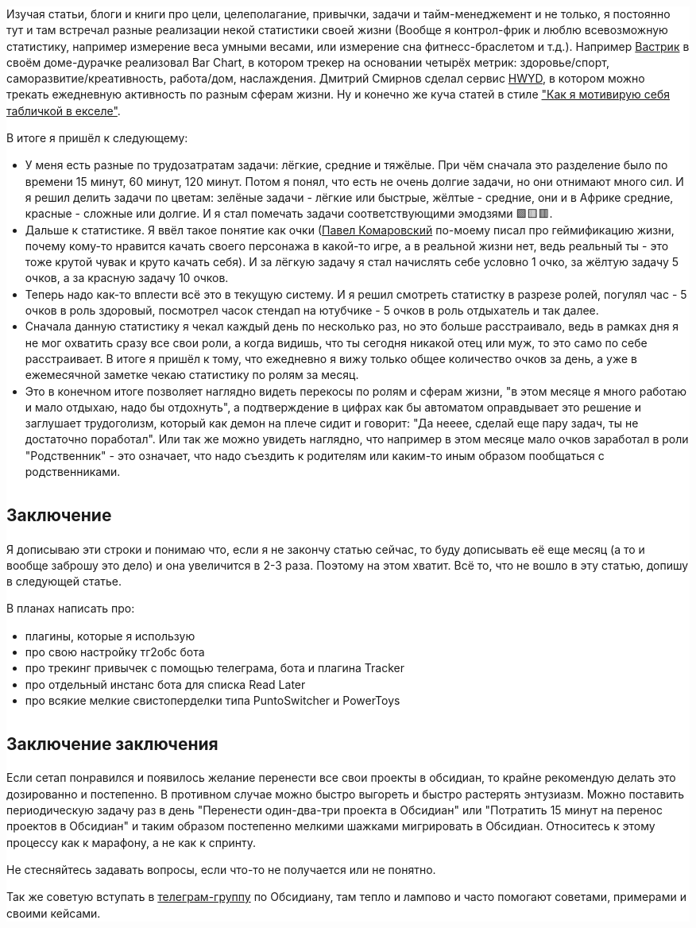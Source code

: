 Изучая статьи, блоги и книги про цели, целеполагание, привычки, задачи и тайм-менеджемент и не только, я постоянно тут и там встречал разные реализации некой статистики своей жизни (Вообще я контрол-фрик и люблю всевозможную статистику, например измерение веса умными весами, или измерение сна фитнесс-браслетом и т.д.). Например [Вастрик](https://vas3k.blog/blog/357/) в своём доме-дурачке реализовал Bar Chart, в котором трекер на основании четырёх метрик: здоровье/спорт, саморазвитие/креативность, работа/дом, наслаждения. Дмитрий Смирнов сделал сервис [HWYD](https://hwyd.ru/), в котором можно трекать ежедневную активность по разным сферам жизни. Ну и конечно же куча статей в стиле ["Как я мотивирую себя табличкой в екселе"](https://vas3k.club/post/19725/).

В итоге я пришёл к следующему:

* У меня есть разные по трудозатратам задачи: лёгкие, средние и тяжёлые. При чём сначала это разделение было по времени 15 минут, 60 минут, 120 минут. Потом я понял, что есть не очень долгие задачи, но они отнимают много сил. И я решил делить задачи по цветам: зелёные задачи - лёгкие или быстрые, жёлтые - средние, они и в Африке средние, красные - сложные или долгие. И я стал помечать задачи соответствующими эмодзями 🟩🟨🟥.
* Дальше к статистике. Я ввёл такое понятие как очки ([Павел Комаровский](https://rationalanswer.ru) по-моему писал про геймификацию жизни, почему кому-то нравится качать своего персонажа в какой-то игре, а в реальной жизни нет, ведь реальный ты - это тоже крутой чувак и круто качать себя). И за лёгкую задачу я стал начислять себе условно 1 очко, за жёлтую задачу 5 очков, а за красную задачу 10 очков.
* Теперь надо как-то вплести всё это в текущую систему. И я решил смотреть статистку в разрезе ролей, погулял час - 5 очков в роль здоровый, посмотрел часок стендап на ютубчике - 5 очков в роль отдыхатель и так далее.
* Сначала данную статистику я чекал каждый день по несколько раз, но это больше расстраивало, ведь в рамках дня я не мог охватить сразу все свои роли, а когда видишь, что ты сегодня никакой отец или муж, то это само по себе расстраивает. В итоге я пришёл к тому, что ежедневно я вижу только общее количество очков за день, а уже в ежемесячной заметке чекаю статистику по ролям за месяц.
* Это в конечном итоге позволяет наглядно видеть перекосы по ролям и сферам жизни, "в этом месяце я много работаю и мало отдыхаю, надо бы отдохнуть", а подтверждение в цифрах как бы автоматом оправдывает это решение и заглушает трудоголизм, который как демон на плече сидит и говорит: "Да нееее, сделай еще пару задач, ты не достаточно поработал". Или так же можно увидеть наглядно, что например в этом месяце мало очков заработал в роли "Родственник" - это означает, что надо съездить к родителям или каким-то иным образом пообщаться с родственниками.

Заключение
----------

Я дописываю эти строки и понимаю что, если я не закончу статью сейчас, то буду дописывать её еще месяц (а то и вообще заброшу это дело) и она увеличится в 2-3 раза. Поэтому на этом хватит. Всё то, что не вошло в эту статью, допишу в следующей статье.

В планах написать про:

* плагины, которые я использую
* про свою настройку тг2обс бота
* про трекинг привычек с помощью телеграма, бота и плагина Tracker
* про отдельный инстанс бота для списка Read Later
* про всякие мелкие свистоперделки типа PuntoSwitcher и PowerToys

Заключение заключения
---------------------

Если сетап понравился и появилось желание перенести все свои проекты в обсидиан, то крайне рекомендую делать это дозированно и постепенно. В противном случае можно быстро выгореть и быстро растерять энтузиазм. Можно поставить периодическую задачу раз в день "Перенести один-два-три проекта в Обсидиан" или "Потратить 15 минут на перенос проектов в Обсидиан" и таким образом постепенно мелкими шажками мигрировать в Обсидиан. Относитесь к этому процессу как к марафону, а не как к спринту.

Не стесняйтесь задавать вопросы, если что-то не получается или не понятно.

Так же советую вступать в [телеграм-группу](https://t.me/obsidian_z) по Обсидиану, там тепло и лампово и часто помогают советами, примерами и своими кейсами.